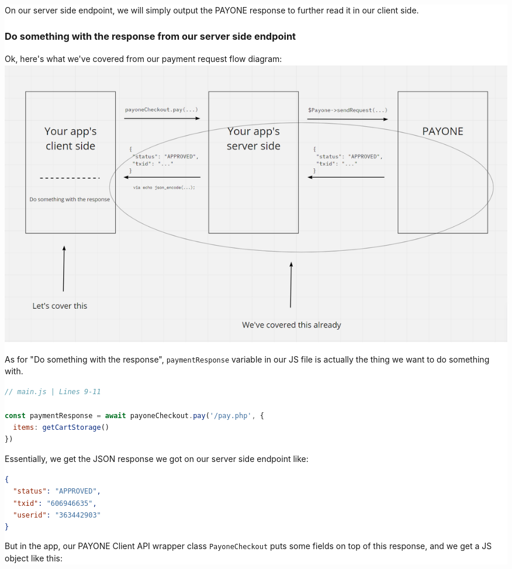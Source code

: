 On our server side endpoint, we will simply output the PAYONE response to further read it in our client side.

### Do something with the response from our server side endpoint

Ok, here's what we've covered from our payment request flow diagram:
![](images/second_request_flow_diagram.png)

As for "Do something with the response", `paymentResponse` variable in our JS file is actually the thing we want to do something with.

```javascript
// main.js | Lines 9-11

const paymentResponse = await payoneCheckout.pay('/pay.php', {
  items: getCartStorage()
})
```

Essentially, we get the JSON response we got on our server side endpoint like:
```json
{
  "status": "APPROVED",
  "txid": "606946635",
  "userid": "363442903"
}
```

But in the app, our PAYONE Client API wrapper class `PayoneCheckout` puts some fields on top of this response, and we get a JS object like this:
